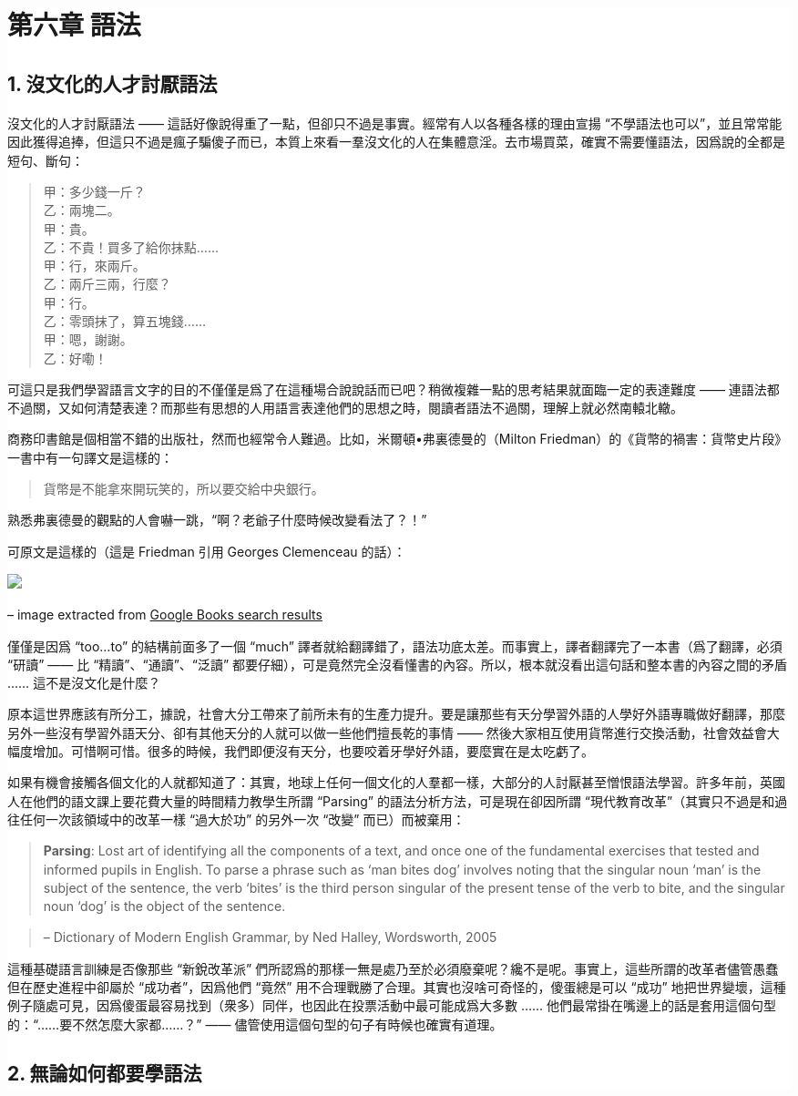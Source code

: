 # 第六章 語法

## 1. 沒文化的人才討厭語法

沒文化的人才討厭語法 —— 這話好像說得重了一點，但卻只不過是事實。經常有人以各種各樣的理由宣揚 “不學語法也可以”，並且常常能因此獲得追捧，但這只不過是瘋子騙傻子而已，本質上來看一羣沒文化的人在集體意淫。去市場買菜，確實不需要懂語法，因爲說的全都是短句、斷句：

> 甲：多少錢一斤？<br />
> 乙：兩塊二。<br />
> 甲：貴。<br />
> 乙：不貴！買多了給你抹點……<br />
> 甲：行，來兩斤。<br />
> 乙：兩斤三兩，行麼？<br />
> 甲：行。<br />
> 乙：零頭抹了，算五塊錢……<br />
> 甲：嗯，謝謝。<br />
> 乙：好嘞！<br />

可這只是我們學習語言文字的目的不僅僅是爲了在這種場合說說話而已吧？稍微複雜一點的思考結果就面臨一定的表達難度 —— 連語法都不過關，又如何清楚表達？而那些有思想的人用語言表達他們的思想之時，閱讀者語法不過關，理解上就必然南轅北轍。

商務印書館是個相當不錯的出版社，然而也經常令人難過。比如，米爾頓•弗裏德曼的（Milton Friedman）的《貨幣的禍害：貨幣史片段》一書中有一句譯文是這樣的：

> 貨幣是不能拿來開玩笑的，所以要交給中央銀行。

熟悉弗裏德曼的觀點的人會嚇一跳，“啊？老爺子什麼時候改變看法了？！”

可原文是這樣的（這是 Friedman 引用 Georges Clemenceau 的話）：

![](images/figure52.png)

– image extracted from [Google Books search results](http://is.gd/6hMzX)

僅僅是因爲 “too…to” 的結構前面多了一個 “much” 譯者就給翻譯錯了，語法功底太差。而事實上，譯者翻譯完了一本書（爲了翻譯，必須 “研讀” —— 比 “精讀”、“通讀”、“泛讀” 都要仔細），可是竟然完全沒看懂書的內容。所以，根本就沒看出這句話和整本書的內容之間的矛盾 …… 這不是沒文化是什麼？

原本這世界應該有所分工，據說，社會大分工帶來了前所未有的生產力提升。要是讓那些有天分學習外語的人學好外語專職做好翻譯，那麼另外一些沒有學習外語天分、卻有其他天分的人就可以做一些他們擅長乾的事情 —— 然後大家相互使用貨幣進行交換活動，社會效益會大幅度增加。可惜啊可惜。很多的時候，我們即便沒有天分，也要咬着牙學好外語，要麼實在是太吃虧了。

如果有機會接觸各個文化的人就都知道了：其實，地球上任何一個文化的人羣都一樣，大部分的人討厭甚至憎恨語法學習。許多年前，英國人在他們的語文課上要花費大量的時間精力教學生所謂 “Parsing” 的語法分析方法，可是現在卻因所謂 “現代教育改革”（其實只不過是和過往任何一次該領域中的改革一樣 “過大於功” 的另外一次 “改變” 而已）而被棄用：

> **Parsing**: Lost art of identifying all the components of a text, and once one of the fundamental exercises that tested and informed pupils in English. To parse a phrase such as ‘man bites dog’ involves noting that the singular noun ‘man’ is the subject of the sentence, the verb ‘bites’ is the third person singular of the present tense of the verb to bite, and the singular noun ‘dog’ is the object of the sentence.

> – Dictionary of Modern English Grammar, by Ned Halley, Wordsworth, 2005

這種基礎語言訓練是否像那些 “新銳改革派” 們所認爲的那樣一無是處乃至於必須廢棄呢？纔不是呢。事實上，這些所謂的改革者儘管愚蠢但在歷史進程中卻屬於 “成功者”，因爲他們 “竟然” 用不合理戰勝了合理。其實也沒啥可奇怪的，傻蛋總是可以 “成功” 地把世界變壞，這種例子隨處可見，因爲傻蛋最容易找到（衆多）同伴，也因此在投票活動中最可能成爲大多數 …… 他們最常掛在嘴邊上的話是套用這個句型的：“……要不然怎麼大家都……？” —— 儘管使用這個句型的句子有時候也確實有道理。

## 2. 無論如何都要學語法

